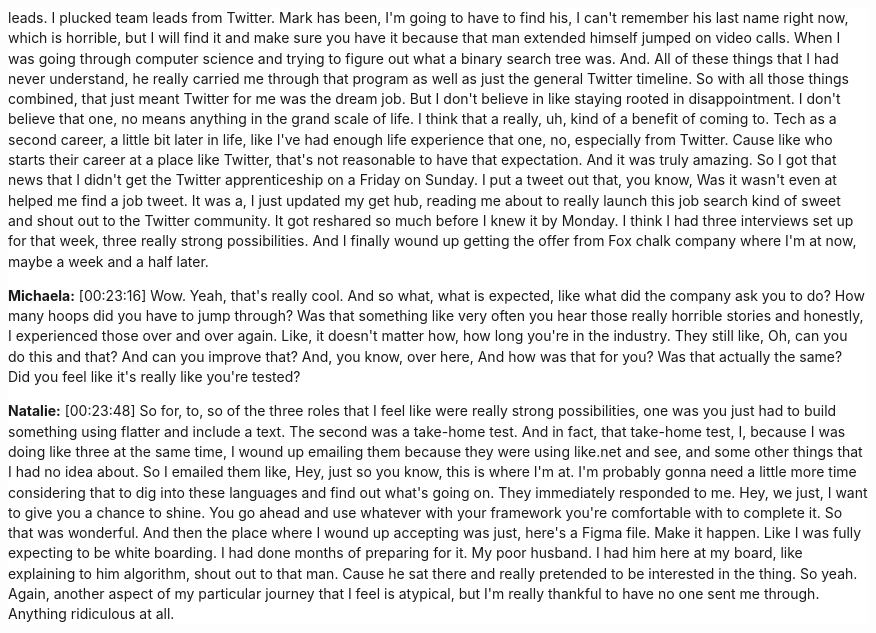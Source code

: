 leads.
I plucked team leads from Twitter. Mark has been, I'm going to have to find his, 
I can't remember his last name right now, which is horrible, but I will find it 
and make sure you have it because that man extended himself jumped on video 
calls. When I was going through computer science and trying to figure out what a 
binary search tree was.
And. All of these things that I had never understand, he really carried me 
through that program as well as just the general Twitter timeline. So with all 
those things combined, that just meant Twitter for me was the dream job. But I 
don't believe in like staying rooted in disappointment. I don't believe that 
one, no means anything in the grand scale of life.
I think that a really, uh, kind of a benefit of coming to. Tech as a second 
career, a little bit later in life, like I've had enough life experience that 
one, no, especially from Twitter. Cause like who starts their career at a place 
like Twitter, that's not reasonable to have that expectation. And it was truly 
amazing.
So I got that news that I didn't get the Twitter apprenticeship on a Friday on 
Sunday. I put a tweet out that, you know, Was it wasn't even at helped me find a 
job tweet. It was a, I just updated my get hub, reading me about to really 
launch this job search kind of sweet and shout out to the Twitter community.
It got reshared so much before I knew it by Monday. I think I had three 
interviews set up for that week, three really strong possibilities. And I 
finally wound up getting the offer from Fox chalk company where I'm at now, 
maybe a week and a half later. 

**Michaela:**  [00:23:16] Wow. Yeah, that's really cool. And so what, what is 
expected, like what did the company ask you to do?
How many hoops did you have to jump through? Was that something like very often 
you hear those really horrible stories and honestly, I experienced those over 
and over again. Like, it doesn't matter how, how long you're in the industry. 
They still like, Oh, can you do this and that? And can you improve that?
And, you know, over here, And how was that for you? Was that actually the same? 
Did you feel like it's really like you're tested? 

**Natalie:**  [00:23:48] So for, to, so of the three roles that I feel like were 
really strong possibilities, one was you just had to build something using 
flatter and include a text. The second was a take-home test.
And in fact, that take-home test, I, because I was doing like three at the same 
time, I wound up emailing them because they were using like.net and see, and 
some other things that I had no idea about. So I emailed them like, Hey, just so 
you know, this is where I'm at. I'm probably gonna need a little more time 
considering that to dig into these languages and find out what's going on.
They immediately responded to me. Hey, we just, I want to give you a chance to 
shine. You go ahead and use whatever with your framework you're comfortable with 
to complete it. So that was wonderful. And then the place where I wound up 
accepting was just, here's a Figma file. Make it happen. Like I was fully 
expecting to be white boarding.
I had done months of preparing for it. My poor husband. I had him here at my 
board, like explaining to him algorithm, shout out to that man. Cause he sat 
there and really pretended to be interested in the thing. So yeah. Again, 
another aspect of my particular journey that I feel is atypical, but I'm really 
thankful to have no one sent me through.
Anything ridiculous at all. 
